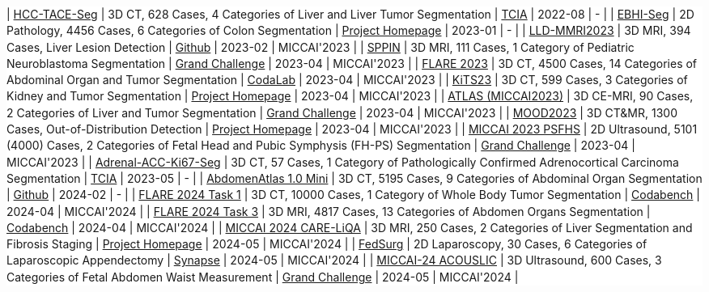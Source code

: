 | [HCC-TACE-Seg](./resources/HCC-TACE-Seg.md)                                                     | 3D CT, 628 Cases, 4 Categories of Liver and Liver Tumor Segmentation                                  | [TCIA](https://www.cancerimagingarchive.net/collection/hcc-tace-seg/)                                  | 2022-08      | -                              |
| [EBHI-Seg](./resources/EBHI-Seg.md)                                                             | 2D Pathology, 4456 Cases, 6 Categories of Colon Segmentation                                          | [Project Homepage](https://figshare.com/articles/dataset/EBHI-SEG/21540159/1)                          | 2023-01      | -                              |
| [LLD-MMRI2023](./resources/LLD-MMRI2023.md)                                                     | 3D MRI, 394 Cases, Liver Lesion Detection                                                             | [Github](https://github.com/LMMMEng/LLD-MMRI2023/tree/main?tab=readme-ov-file)                         | 2023-02      | MICCAI'2023                    |
| [SPPIN](./resources/SPPIN.md)                                                                   | 3D MRI, 111 Cases, 1 Category of Pediatric Neuroblastoma Segmentation                                 | [Grand Challenge](https://sppin.grand-challenge.org/sppin/)                                            | 2023-04      | MICCAI'2023                    |
| [FLARE 2023](./resources/FLARE2023.md)                                                          | 3D CT, 4500 Cases, 14 Categories of Abdominal Organ and Tumor Segmentation                            | [CodaLab](https://codalab.lisn.upsaclay.fr/competitions/12239)                                         | 2023-04      | MICCAI'2023                    |
| [KiTS23](./resources/KiTS23.md)                                                                 | 3D CT, 599 Cases, 3 Categories of Kidney and Tumor Segmentation                                       | [Project Homepage](https://kits-challenge.org/kits23/)                                                 | 2023-04      | MICCAI'2023                    |
| [ATLAS (MICCAI2023)](./resources/ATLAS.md)                                                      | 3D CE-MRI, 90 Cases, 2 Categories of Liver and Tumor Segmentation                                     | [Grand Challenge](https://atlas-challenge.u-bourgogne.fr/)                                             | 2023-04      | MICCAI'2023                    |
| [MOOD2023](./resources/MOOD2023.md)                                                             | 3D CT&MR, 1300 Cases, Out-of-Distribution Detection                                                   | [Project Homepage](http://medicalood.dkfz.de/web/)                                                     | 2023-04      | MICCAI'2023                    |
| [MICCAI 2023 PSFHS](./resources/PSFHS.md)                                                       | 2D Ultrasound, 5101 (4000) Cases, 2 Categories of Fetal Head and Pubic Symphysis (FH-PS) Segmentation | [Grand Challenge](https://ps-fh-aop-2023.grand-challenge.org/)                                         | 2023-04      | MICCAI'2023                    |
| [Adrenal-ACC-Ki67-Seg](./resources/Adrenal-ACC-Ki67-Seg.md)                                     | 3D CT, 57 Cases, 1 Category of Pathologically Confirmed Adrenocortical Carcinoma Segmentation         | [TCIA](https://www.cancerimagingarchive.net/collection/adrenal-acc-ki67-seg/)                          | 2023-05      | -                              |
| [AbdomenAtlas 1.0 Mini](./resources/AbdomenAtlas_Mini.md)                                       | 3D CT, 5195 Cases, 9 Categories of Abdominal Organ Segmentation                                       | [Github](https://github.com/MrGiovanni/AbdomenAtlas)                                                   | 2024-02      | -                              |
| [FLARE 2024 Task 1](./resources/FLARE2024_Task1.md)                                             | 3D CT, 10000 Cases, 1 Category of Whole Body Tumor Segmentation                                       | [Codabench](https://www.codabench.org/competitions/2319)                                               | 2024-04      | MICCAI'2024                    |
| [FLARE 2024 Task 3](./resources/FLARE2024_Task3.md)                                             | 3D MRI, 4817 Cases, 13 Categories of Abdomen Organs Segmentation                                      | [Codabench](https://www.codabench.org/competitions/2296)                                               | 2024-04      | MICCAI'2024                    | 
| [MICCAI 2024 CARE-LiQA](./resources/CARE-LiQA.md)                                               | 3D MRI, 250 Cases, 2 Categories of Liver Segmentation and Fibrosis Staging                            | [Project Homepage](http://zmic.org.cn/care_2024/track3/)                                               | 2024-05      | MICCAI'2024                    |
| [FedSurg](./resources/FedSurg.md)                                                               | 2D Laparoscopy, 30 Cases, 6 Categories of Laparoscopic Appendectomy                                   | [Synapse](https://www.synapse.org/Synapse:syn53137385/wiki/625370)                                     | 2024-05      | MICCAI'2024                    |
| [MICCAI-24 ACOUSLIC](./resources/ACOUSLIC.md)                                                   | 3D Ultrasound, 600 Cases, 3 Categories of Fetal Abdomen Waist Measurement                             | [Grand Challenge](https://acouslic-ai.grand-challenge.org/overview-and-goals/)                         | 2024-05      | MICCAI'2024                    |